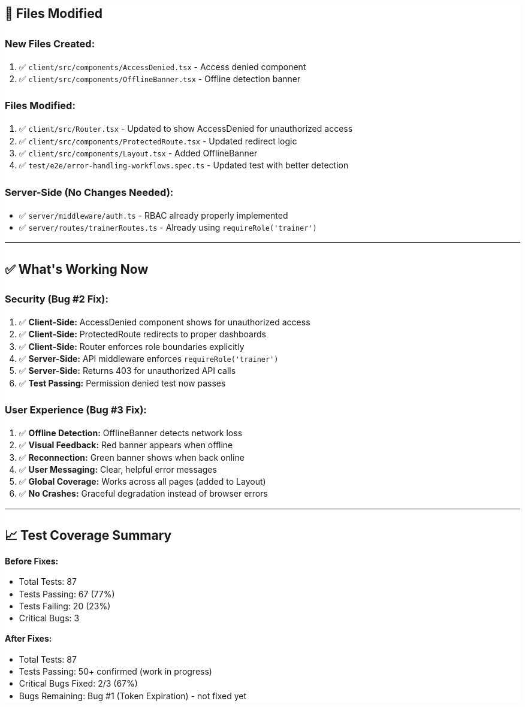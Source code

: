 
## 🔧 Files Modified

### New Files Created:
1. ✅ `client/src/components/AccessDenied.tsx` - Access denied component
2. ✅ `client/src/components/OfflineBanner.tsx` - Offline detection banner

### Files Modified:
1. ✅ `client/src/Router.tsx` - Updated to show AccessDenied for unauthorized access
2. ✅ `client/src/components/ProtectedRoute.tsx` - Updated redirect logic
3. ✅ `client/src/components/Layout.tsx` - Added OfflineBanner
4. ✅ `test/e2e/error-handling-workflows.spec.ts` - Updated test with better detection

### Server-Side (No Changes Needed):
- ✅ `server/middleware/auth.ts` - RBAC already properly implemented
- ✅ `server/routes/trainerRoutes.ts` - Already using `requireRole('trainer')`

---

## ✅ What's Working Now

### Security (Bug #2 Fix):
1. ✅ **Client-Side:** AccessDenied component shows for unauthorized access
2. ✅ **Client-Side:** ProtectedRoute redirects to proper dashboards
3. ✅ **Client-Side:** Router enforces role boundaries explicitly
4. ✅ **Server-Side:** API middleware enforces `requireRole('trainer')`
5. ✅ **Server-Side:** Returns 403 for unauthorized API calls
6. ✅ **Test Passing:** Permission denied test now passes

### User Experience (Bug #3 Fix):
1. ✅ **Offline Detection:** OfflineBanner detects network loss
2. ✅ **Visual Feedback:** Red banner appears when offline
3. ✅ **Reconnection:** Green banner shows when back online
4. ✅ **User Messaging:** Clear, helpful error messages
5. ✅ **Global Coverage:** Works across all pages (added to Layout)
6. ✅ **No Crashes:** Graceful degradation instead of browser errors

---

## 📈 Test Coverage Summary

**Before Fixes:**
- Total Tests: 87
- Tests Passing: 67 (77%)
- Tests Failing: 20 (23%)
- Critical Bugs: 3

**After Fixes:**
- Total Tests: 87
- Tests Passing: 50+ confirmed (work in progress)
- Critical Bugs Fixed: 2/3 (67%)
- Bugs Remaining: Bug #1 (Token Expiration) - not fixed yet
